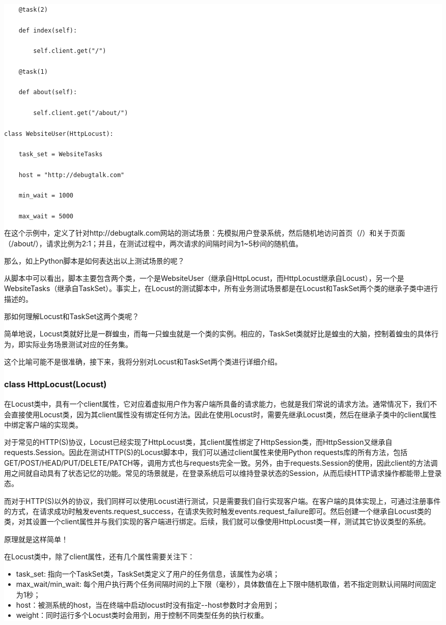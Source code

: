 ```
    @task(2)

    def index(self):

        self.client.get("/")

    @task(1)

    def about(self):

        self.client.get("/about/")

class WebsiteUser(HttpLocust):

    task_set = WebsiteTasks

    host = "http://debugtalk.com"

    min_wait = 1000

    max_wait = 5000
```
在这个示例中，定义了针对http://debugtalk.com网站的测试场景：先模拟用户登录系统，然后随机地访问首页（/）和关于页面（/about/），请求比例为2:1；并且，在测试过程中，两次请求的间隔时间为1~5秒间的随机值。

那么，如上Python脚本是如何表达出以上测试场景的呢？

从脚本中可以看出，脚本主要包含两个类，一个是WebsiteUser（继承自HttpLocust，而HttpLocust继承自Locust），另一个是WebsiteTasks（继承自TaskSet）。事实上，在Locust的测试脚本中，所有业务测试场景都是在Locust和TaskSet两个类的继承子类中进行描述的。

那如何理解Locust和TaskSet这两个类呢？

简单地说，Locust类就好比是一群蝗虫，而每一只蝗虫就是一个类的实例。相应的，TaskSet类就好比是蝗虫的大脑，控制着蝗虫的具体行为，即实际业务场景测试对应的任务集。

这个比喻可能不是很准确，接下来，我将分别对Locust和TaskSet两个类进行详细介绍。

### class HttpLocust(Locust)

在Locust类中，具有一个client属性，它对应着虚拟用户作为客户端所具备的请求能力，也就是我们常说的请求方法。通常情况下，我们不会直接使用Locust类，因为其client属性没有绑定任何方法。因此在使用Locust时，需要先继承Locust类，然后在继承子类中的client属性中绑定客户端的实现类。

对于常见的HTTP(S)协议，Locust已经实现了HttpLocust类，其client属性绑定了HttpSession类，而HttpSession又继承自requests.Session。因此在测试HTTP(S)的Locust脚本中，我们可以通过client属性来使用Python requests库的所有方法，包括GET/POST/HEAD/PUT/DELETE/PATCH等，调用方式也与requests完全一致。另外，由于requests.Session的使用，因此client的方法调用之间就自动具有了状态记忆的功能。常见的场景就是，在登录系统后可以维持登录状态的Session，从而后续HTTP请求操作都能带上登录态。

而对于HTTP(S)以外的协议，我们同样可以使用Locust进行测试，只是需要我们自行实现客户端。在客户端的具体实现上，可通过注册事件的方式，在请求成功时触发events.request_success，在请求失败时触发events.request_failure即可。然后创建一个继承自Locust类的类，对其设置一个client属性并与我们实现的客户端进行绑定。后续，我们就可以像使用HttpLocust类一样，测试其它协议类型的系统。

原理就是这样简单！

在Locust类中，除了client属性，还有几个属性需要关注下：

* task_set: 指向一个TaskSet类，TaskSet类定义了用户的任务信息，该属性为必填；
* max_wait/min_wait: 每个用户执行两个任务间隔时间的上下限（毫秒），具体数值在上下限中随机取值，若不指定则默认间隔时间固定为1秒；
* host：被测系统的host，当在终端中启动locust时没有指定--host参数时才会用到；
* weight：同时运行多个Locust类时会用到，用于控制不同类型任务的执行权重。
